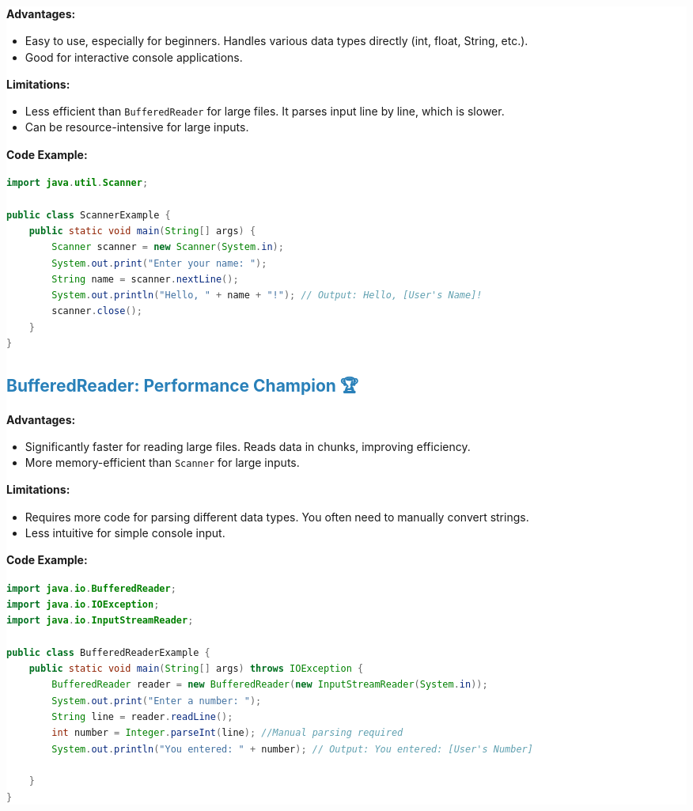 **Advantages:**

*   Easy to use, especially for beginners.  Handles various data types directly (int, float, String, etc.).
*   Good for interactive console applications.

**Limitations:**

*   Less efficient than `BufferedReader` for large files.  It parses input line by line, which is slower.
*   Can be resource-intensive for large inputs.

**Code Example:**

```java
import java.util.Scanner;

public class ScannerExample {
    public static void main(String[] args) {
        Scanner scanner = new Scanner(System.in);
        System.out.print("Enter your name: ");
        String name = scanner.nextLine();
        System.out.println("Hello, " + name + "!"); // Output: Hello, [User's Name]!
        scanner.close();
    }
}
```

## <span style="color:#2980b9">BufferedReader: Performance Champion 🏆</span>

**Advantages:**

*   Significantly faster for reading large files. Reads data in chunks, improving efficiency.
*   More memory-efficient than `Scanner` for large inputs.

**Limitations:**

*   Requires more code for parsing different data types. You often need to manually convert strings.
*   Less intuitive for simple console input.

**Code Example:**

```java
import java.io.BufferedReader;
import java.io.IOException;
import java.io.InputStreamReader;

public class BufferedReaderExample {
    public static void main(String[] args) throws IOException {
        BufferedReader reader = new BufferedReader(new InputStreamReader(System.in));
        System.out.print("Enter a number: ");
        String line = reader.readLine();
        int number = Integer.parseInt(line); //Manual parsing required
        System.out.println("You entered: " + number); // Output: You entered: [User's Number]

    }
}
```
